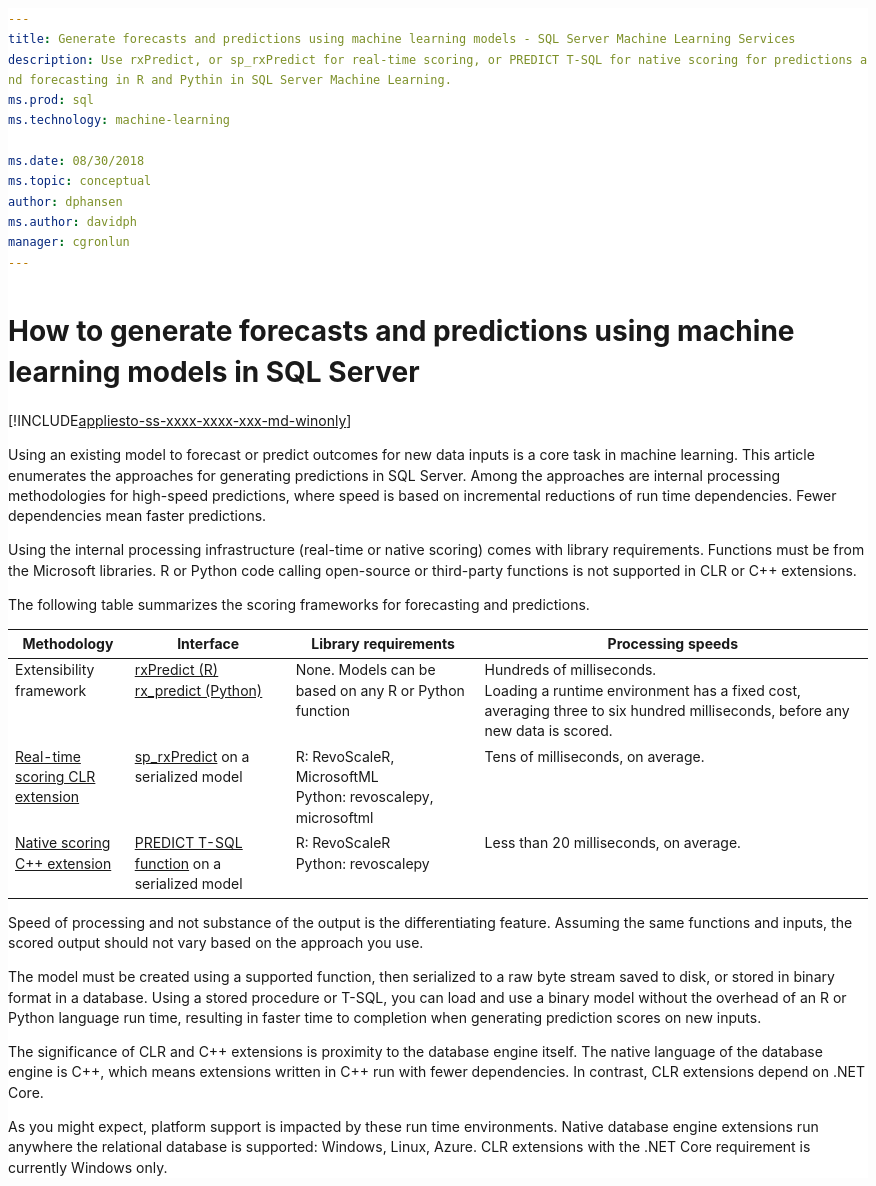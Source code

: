 ```yaml
---
title: Generate forecasts and predictions using machine learning models - SQL Server Machine Learning Services
description: Use rxPredict, or sp_rxPredict for real-time scoring, or PREDICT T-SQL for native scoring for predictions and forecasting in R and Pythin in SQL Server Machine Learning.
ms.prod: sql
ms.technology: machine-learning

ms.date: 08/30/2018  
ms.topic: conceptual
author: dphansen
ms.author: davidph
manager: cgronlun
---
```

# How to generate forecasts and predictions using machine learning models in SQL Server
[!INCLUDE[appliesto-ss-xxxx-xxxx-xxx-md-winonly](../../includes/appliesto-ss-xxxx-xxxx-xxx-md-winonly.md)]

Using an existing model to forecast or predict outcomes for new data inputs is a core task in machine learning. This article enumerates the approaches for generating predictions in SQL Server. Among the approaches are internal processing methodologies for high-speed predictions, where speed is based on incremental reductions of run time dependencies. Fewer dependencies mean faster predictions.

Using the internal processing infrastructure (real-time or native scoring) comes with library requirements. Functions must be from the Microsoft libraries. R or Python code calling open-source or third-party functions is not supported in CLR or C++ extensions.

The following table summarizes the scoring frameworks for forecasting and predictions. 

| Methodology           | Interface         | Library requirements | Processing speeds |
|-----------------------|-------------------|----------------------|----------------------|
| Extensibility framework | [rxPredict (R)](https://docs.microsoft.com/machine-learning-server/r-reference/revoscaler/rxpredict) <br/>[rx_predict (Python)](https://docs.microsoft.com/machine-learning-server/python-reference/revoscalepy/rx-predict) | None. Models can be based on any R or Python function | Hundreds of milliseconds. <br/>Loading a runtime environment has a fixed cost, averaging three to six hundred milliseconds, before any new data is scored. |
| [Real-time scoring CLR extension](../real-time-scoring.md) | [sp_rxPredict](https://docs.microsoft.com//sql/relational-databases/system-stored-procedures/sp-rxpredict-transact-sql) on a serialized model | R: RevoScaleR, MicrosoftML <br/>Python: revoscalepy, microsoftml | Tens of milliseconds, on average. |
| [Native scoring C++ extension](../sql-native-scoring.md) | [PREDICT T-SQL function](https://docs.microsoft.com/sql/t-sql/queries/predict-transact-sql) on a serialized model | R: RevoScaleR <br/>Python: revoscalepy | Less than 20 milliseconds, on average. | 

Speed of processing and not substance of the output is the differentiating feature. Assuming the same functions and inputs, the scored output should not vary based on the approach you use.

The model must be created using a supported function, then serialized to a raw byte stream saved to disk, or stored in binary format in a database. Using a stored procedure or T-SQL, you can load and use a binary model without the overhead of an R or Python language run time, resulting in faster time to completion when generating prediction scores on new inputs.

The significance of CLR and C++ extensions is proximity to the database engine itself. The native language of the database engine is C++, which means extensions written in C++ run with fewer dependencies. In contrast, CLR extensions depend on .NET Core. 

As you might expect, platform support is impacted by these run time environments. Native database engine extensions run anywhere the relational database is supported: Windows, Linux, Azure. CLR extensions with the .NET Core requirement is currently Windows only.
